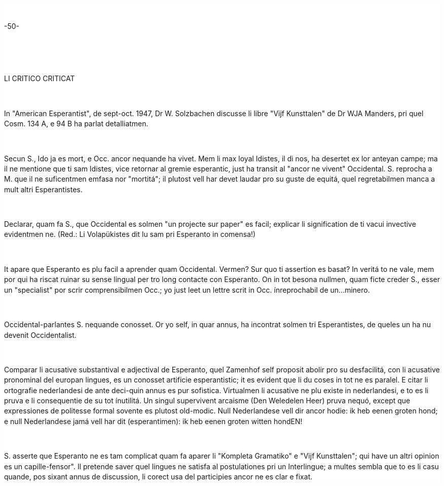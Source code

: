  

-50-

 

 

LI CRITICO CRITICAT

 

In \"American Esperantist\", de sept-oct. 1947, Dr W. Solzbachen
discusse li libre \"Vijf Kunsttalen\" de Dr WJA Manders, pri quel Cosm.
134 A, e 94 B ha parlat detalliatmen.

 

Secun S., Ido ja es mort, e Occ. ancor nequande ha vivet. Mem li max
loyal Idistes, il di nos, ha desertet ex lor anteyan campe; ma il ne
mentione que ti sam Idistes, vice retornar al gremie esperantic, just ha
transit al \"ancor ne vivent\" Occidental. S. reprocha a M. que il ne
suficentmen emfasa nor \"mortitá\"; il plutost vell har devet laudar pro
su guste de equitá, quel regretabilmen manca a mult altri Esperantistes.

 

Declarar, quam fa S., que Occidental es solmen \"un projecte sur paper\"
es facil; explicar li signification de ti vacui invective evidentmen ne.
(Red.: Li Volapükistes dit lu sam pri Esperanto in comensa!)

 

It apare que Esperanto es plu facil a aprender quam Occidental. Vermen?
Sur quo ti assertion es basat? In veritá to ne vale, mem por qui ha
riscat ruinar su sense lingual per tro long contacte con Esperanto. On
in tot besona nullmen, quam ficte creder S., esser un \"specialist\" por
scrir comprensibilmen Occ.; yo just leet un lettre scrit in Occ.
ínreprochabil de un\...minero.

 

Occidental-parlantes S. nequande conosset. Or yo self, in quar annus, ha
incontrat solmen tri Esperantistes, de queles un ha nu devenit
Occidentalist.

 

Comparar li acusative substantival e adjectival de Esperanto, quel
Zamenhof self proposit abolir pro su desfacilitá, con li acusative
pronominal del europan lingues, es un conosset artificie esperantistic;
it es evident que li du coses in tot ne es paralel. E citar li
ortografie nederlandesi de ante deci-quin annus es pur sofistica.
Virtualmen li acusative ne plu existe in nederlandesi, e to es li pruva
e li consequentie de su tot ínutilitá. Un singul supervivent arcaisme
(Den Weledelen Heer) pruva nequó, except que expressiones de politesse
formal sovente es plutost old-modic. Null Nederlandese vell dir ancor
hodie: ik heb eenen groten hond; e null Nederlandese jamá vell har dit
(esperantimen): ik heb eenen groten witten hondEN!

 

S. asserte que Esperanto ne es tam complicat quam fa aparer li
\"Kompleta Gramatiko\" e \"Vijf Kunsttalen\"; qui have un altri opinion
es un capille-fensor\". Il pretende saver quel lingues ne satisfa al
postulationes pri un Interlingue; a multes sembla que to es li casu
quande, pos sixant annus de discussion, li corect usa del participies
ancor ne es clar e fixat.

